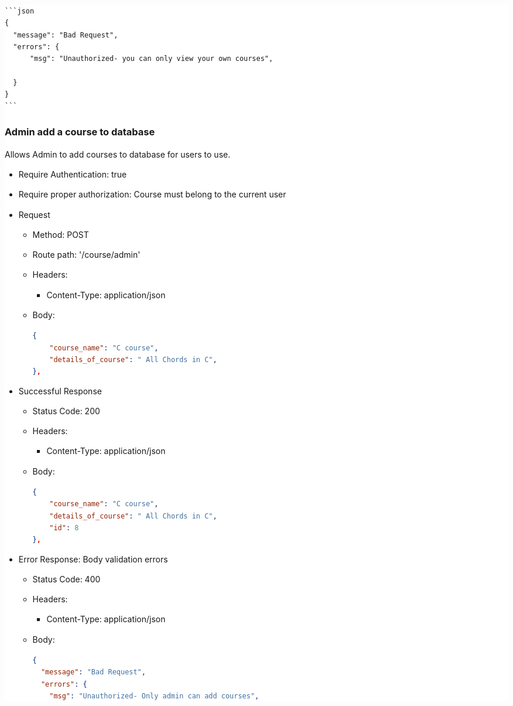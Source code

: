 
    ```json
    {
      "message": "Bad Request",
      "errors": {
          "msg": "Unauthorized- you can only view your own courses",

      }
    }
    ```


### Admin add a course to database

Allows Admin to add courses to database for users to use.

* Require Authentication: true
* Require proper authorization: Course must belong to the current user
* Request
  * Method: POST
  * Route path: '/course/admin'
  * Headers:
    * Content-Type: application/json
  * Body:

    ```json
    {
        "course_name": "C course",
        "details_of_course": " All Chords in C",
    },
    ```

* Successful Response
  * Status Code: 200
  * Headers:
    * Content-Type: application/json
  * Body:

    ```json
    {
        "course_name": "C course",
        "details_of_course": " All Chords in C",
        "id": 8
    },
    ```

* Error Response: Body validation errors
  * Status Code: 400
  * Headers:
    * Content-Type: application/json
  * Body:

    ```json
    {
      "message": "Bad Request",
      "errors": {
        "msg": "Unauthorized- Only admin can add courses",
